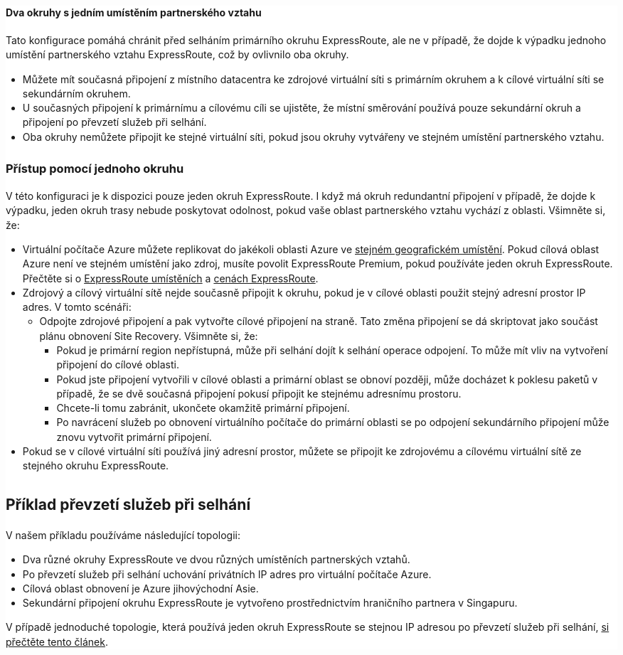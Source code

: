 
#### <a name="two-circuits-with-single-peering-location"></a>Dva okruhy s jedním umístěním partnerského vztahu

Tato konfigurace pomáhá chránit před selháním primárního okruhu ExpressRoute, ale ne v případě, že dojde k výpadku jednoho umístění partnerského vztahu ExpressRoute, což by ovlivnilo oba okruhy.

- Můžete mít současná připojení z místního datacentra ke zdrojové virtuální síti s primárním okruhem a k cílové virtuální síti se sekundárním okruhem.
- U současných připojení k primárnímu a cílovému cíli se ujistěte, že místní směrování používá pouze sekundární okruh a připojení po převzetí služeb při selhání.
-   Oba okruhy nemůžete připojit ke stejné virtuální síti, pokud jsou okruhy vytvářeny ve stejném umístění partnerského vztahu.

### <a name="access-with-a-single-circuit"></a>Přístup pomocí jednoho okruhu

V této konfiguraci je k dispozici pouze jeden okruh ExpressRoute. I když má okruh redundantní připojení v případě, že dojde k výpadku, jeden okruh trasy nebude poskytovat odolnost, pokud vaše oblast partnerského vztahu vychází z oblasti. Všimněte si, že:

- Virtuální počítače Azure můžete replikovat do jakékoli oblasti Azure ve [stejném geografickém umístění](azure-to-azure-support-matrix.md#region-support). Pokud cílová oblast Azure není ve stejném umístění jako zdroj, musíte povolit ExpressRoute Premium, pokud používáte jeden okruh ExpressRoute. Přečtěte si o [ExpressRoute umístěních](../expressroute/expressroute-locations.md) a [cenách ExpressRoute](https://azure.microsoft.com/pricing/details/expressroute/).
- Zdrojový a cílový virtuální sítě nejde současně připojit k okruhu, pokud je v cílové oblasti použit stejný adresní prostor IP adres. V tomto scénáři:    
    -  Odpojte zdrojové připojení a pak vytvořte cílové připojení na straně. Tato změna připojení se dá skriptovat jako součást plánu obnovení Site Recovery. Všimněte si, že:
        - Pokud je primární region nepřístupná, může při selhání dojít k selhání operace odpojení. To může mít vliv na vytvoření připojení do cílové oblasti.
        - Pokud jste připojení vytvořili v cílové oblasti a primární oblast se obnoví později, může docházet k poklesu paketů v případě, že se dvě současná připojení pokusí připojit ke stejnému adresnímu prostoru.
        - Chcete-li tomu zabránit, ukončete okamžitě primární připojení.
        - Po navrácení služeb po obnovení virtuálního počítače do primární oblasti se po odpojení sekundárního připojení může znovu vytvořit primární připojení.
-   Pokud se v cílové virtuální síti používá jiný adresní prostor, můžete se připojit ke zdrojovému a cílovému virtuální sítě ze stejného okruhu ExpressRoute.


## <a name="failover-example"></a>Příklad převzetí služeb při selhání

V našem příkladu používáme následující topologii:

- Dva různé okruhy ExpressRoute ve dvou různých umístěních partnerských vztahů.
- Po převzetí služeb při selhání uchování privátních IP adres pro virtuální počítače Azure.
- Cílová oblast obnovení je Azure jihovýchodní Asie.
- Sekundární připojení okruhu ExpressRoute je vytvořeno prostřednictvím hraničního partnera v Singapuru.

V případě jednoduché topologie, která používá jeden okruh ExpressRoute se stejnou IP adresou po převzetí služeb při selhání, [si přečtěte tento článek](site-recovery-retain-ip-azure-vm-failover.md#hybrid-resources-full-failover).
